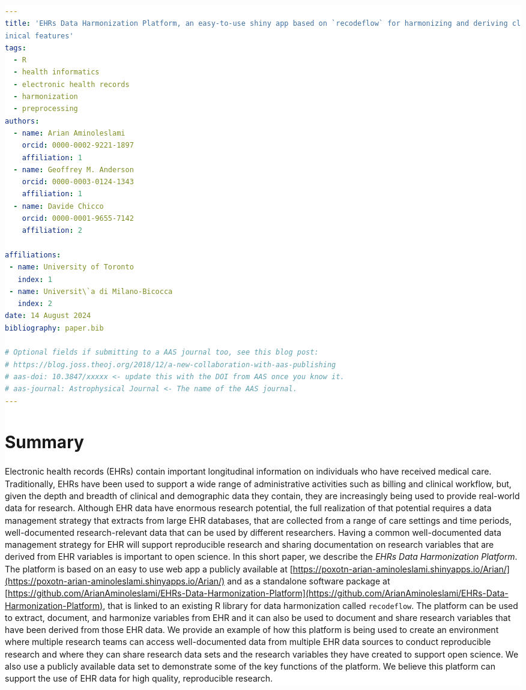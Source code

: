 ```yaml
---
title: 'EHRs Data Harmonization Platform, an easy-to-use shiny app based on `recodeflow` for harmonizing and deriving clinical features'
tags:
  - R
  - health informatics
  - electronic health records
  - harmonization
  - preprocessing
authors:
  - name: Arian Aminoleslami
    orcid: 0000-0002-9221-1897
    affiliation: 1
  - name: Geoffrey M. Anderson
    orcid: 0000-0003-0124-1343
    affiliation: 1
  - name: Davide Chicco
    orcid: 0000-0001-9655-7142
    affiliation: 2

affiliations:
 - name: University of Toronto
   index: 1
 - name: Universit\`a di Milano-Bicocca
   index: 2
date: 14 August 2024
bibliography: paper.bib

# Optional fields if submitting to a AAS journal too, see this blog post:
# https://blog.joss.theoj.org/2018/12/a-new-collaboration-with-aas-publishing
# aas-doi: 10.3847/xxxxx <- update this with the DOI from AAS once you know it.
# aas-journal: Astrophysical Journal <- The name of the AAS journal.
---
```


# Summary

Electronic health records (EHRs) contain important longitudinal information on individuals who have received medical care. Traditionally, EHRs have been used to support a wide range of administrative activities such as billing and clinical workflow, but, given the depth and breadth of clinical and demographic data they contain, they are increasingly being used to provide real-world data for research.  Although EHR data have enormous research potential, the full realization of that potential requires a data management strategy that extracts from large EHR databases, that are collected from a range of care settings and time periods, well-documented research-relevant data that can be used by different researchers. Having a common well-documented data management strategy for EHR will support reproducible research and sharing documentation on research variables that are derived from EHR variables is important to open science. In this short paper, we describe the *EHRs Data Harmonization Platform*.  The platform is based on an easy to use web app a publicly available at [https://poxotn-arian-aminoleslami.shinyapps.io/Arian/](https://poxotn-arian-aminoleslami.shinyapps.io/Arian/) and as a standalone software package at [https://github.com/ArianAminoleslami/EHRs-Data-Harmonization-Platform](https://github.com/ArianAminoleslami/EHRs-Data-Harmonization-Platform), that is linked to an existing R library for data harmonization called `recodeflow`. 
The platform can be used to extract, document, and harmonize variables from EHR and it can also be used to document and share research variables that have been derived from those EHR data.  We provide an example of how this platform is being used to create an environment where multiple research teams can access well-documented data from multiple EHR data sources to conduct reproducible research and where they can share research data sets and the research variables they have created to support open science. We also use a publicly available data set to demonstrate some of the key functions of the platform. We believe this platform can support the use of EHR data for high quality, reproducible research.
